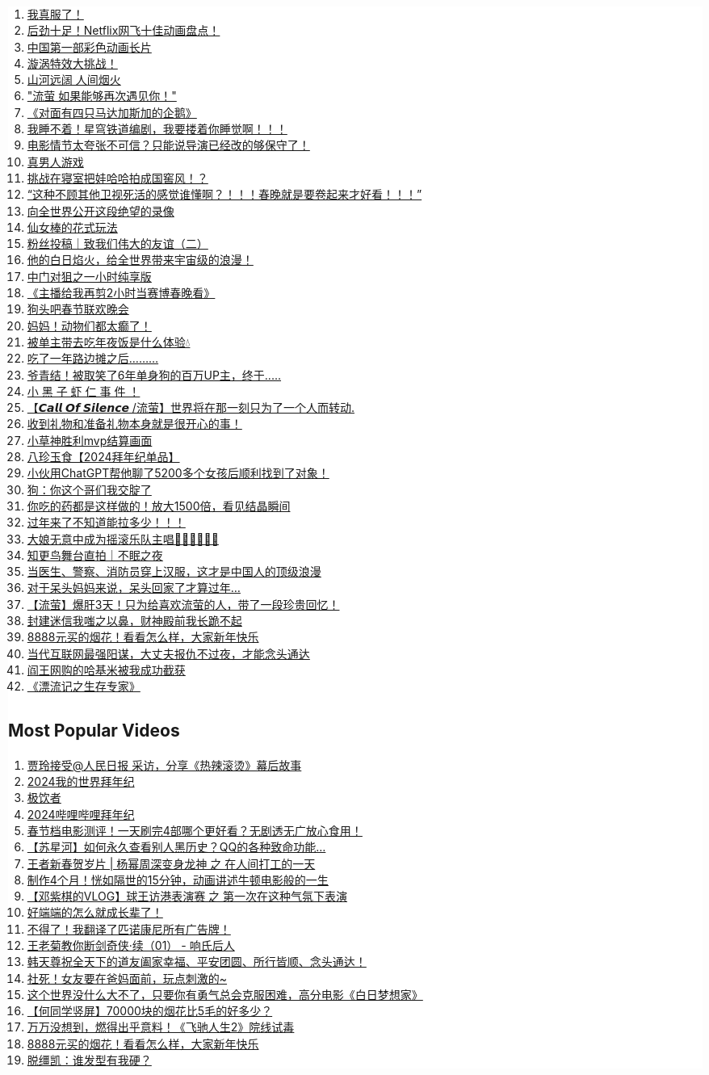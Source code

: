 1. [我真服了！](https://www.bilibili.com/video/BV1fK421C72c)
1. [后劲十足！Netflix网飞十佳动画盘点！](https://www.bilibili.com/video/BV12K421C78n)
1. [中国第一部彩色动画长片](https://www.bilibili.com/video/BV1uy421h7hz)
1. [漩涡特效大挑战！](https://www.bilibili.com/video/BV1ct421p7yG)
1. [山河远阔 人间烟火](https://www.bilibili.com/video/BV1jA4m1571E)
1. ["流萤 如果能够再次遇见你！"](https://www.bilibili.com/video/BV1KZ421S7P7)
1. [《对面有四只马达加斯加的企鹅》](https://www.bilibili.com/video/BV1ZK421C7hE)
1. [我睡不着！星穹铁道编剧，我要搂着你睡觉啊！！！](https://www.bilibili.com/video/BV1FC41167Gh)
1. [电影情节太夸张不可信？只能说导演已经改的够保守了！](https://www.bilibili.com/video/BV1ry421h72g)
1. [真男人游戏](https://www.bilibili.com/video/BV1Kv42117M2)
1. [挑战在寝室把娃哈哈拍成国窖风！？](https://www.bilibili.com/video/BV1cU421o7oi)
1. [“这种不顾其他卫视死活的感觉谁懂啊？！！！春晚就是要卷起来才好看！！！”](https://www.bilibili.com/video/BV1nK421C7TQ)
1. [向全世界公开这段绝望的录像](https://www.bilibili.com/video/BV1CH4y1Y79q)
1. [仙女棒的花式玩法](https://www.bilibili.com/video/BV1pB421r786)
1. [粉丝投稿｜致我们伟大的友谊（二）](https://www.bilibili.com/video/BV1hv42117Va)
1. [他的白日焰火，给全世界带来宇宙级的浪漫！](https://www.bilibili.com/video/BV1Tu4m1K7Rw)
1. [中门对狙之一小时纯享版](https://www.bilibili.com/video/BV1L6421u7in)
1. [《主播给我再剪2小时当赛博春晚看》](https://www.bilibili.com/video/BV1W642137yU)
1. [狗头吧春节联欢晚会](https://www.bilibili.com/video/BV1Ym411Q7fh)
1. [妈妈！动物们都太癫了！](https://www.bilibili.com/video/BV1dC411x77j)
1. [被单主带去吃年夜饭是什么体验💧](https://www.bilibili.com/video/BV1ZF4m1u7vS)
1. [吃了一年路边摊之后………](https://www.bilibili.com/video/BV1dF4m1u7m9)
1. [爷青结！被取笑了6年单身狗的百万UP主，终于.....](https://www.bilibili.com/video/BV13m411X76t)
1. [小 黑 子 虾 仁 事 件 ！](https://www.bilibili.com/video/BV172421c7MN)
1. [【𝘾𝙖𝙡𝙡 𝙊𝙛 𝙎𝙞𝙡𝙚𝙣𝙘𝙚 /流萤】世界将在那一刻只为了一个人而转动.](https://www.bilibili.com/video/BV1UA4m1572K)
1. [收到礼物和准备礼物本身就是很开心的事！](https://www.bilibili.com/video/BV1fF4m1u7mw)
1. [小草神胜利mvp结算画面](https://www.bilibili.com/video/BV1QK421C7vX)
1. [八珍玉食【2024拜年纪单品】](https://www.bilibili.com/video/BV1W642137Gb)
1. [小伙用ChatGPT帮他聊了5200多个女孩后顺利找到了对象！](https://www.bilibili.com/video/BV1Z7421P7xu)
1. [狗：你这个哥们我交腚了](https://www.bilibili.com/video/BV1r4421c7fH)
1. [你吃的药都是这样做的！放大1500倍，看见结晶瞬间](https://www.bilibili.com/video/BV11K42117An)
1. [过年来了不知道能拉多少！！！](https://www.bilibili.com/video/BV13t421a7dw)
1. [大娘无意中成为摇滚乐队主唱🤘🏻🤘🏻🤘🏻](https://www.bilibili.com/video/BV1c4421w7tC)
1. [知更鸟舞台直拍｜不眠之夜](https://www.bilibili.com/video/BV1Uu4m1N7iu)
1. [当医生、警察、消防员穿上汉服，这才是中国人的顶级浪漫](https://www.bilibili.com/video/BV124421c78A)
1. [对于呆头妈妈来说，呆头回家了才算过年…](https://www.bilibili.com/video/BV1uJ4m1x7Vu)
1. [【流萤】爆肝3天！只为给喜欢流萤的人，带了一段珍贵回忆！](https://www.bilibili.com/video/BV1hm411Q79w)
1. [封建迷信我嗤之以鼻，财神殿前我长跪不起](https://www.bilibili.com/video/BV1r6421371S)
1. [8888元买的烟花！看看怎么样，大家新年快乐](https://www.bilibili.com/video/BV1XZ421z7Pg)
1. [当代互联网最强阳谋，大丈夫报仇不过夜，才能念头通达](https://www.bilibili.com/video/BV1vt421p7FK)
1. [阎王网购的哈基米被我成功截获](https://www.bilibili.com/video/BV1Rp421Z7Pz)
1. [《漂流记之生存专家》](https://www.bilibili.com/video/BV12H4y1Y7Ei)

## Most Popular Videos
1. [贾玲接受@人民日报 采访，分享《热辣滚烫》幕后故事](https://www.bilibili.com/video/BV1Eu4m1K7zX)
1. [2024我的世界拜年纪](https://www.bilibili.com/video/BV1AB421z7LS)
1. [极饮者](https://www.bilibili.com/video/BV11B421z7pb)
1. [2024哔哩哔哩拜年纪](https://www.bilibili.com/video/BV1iU421d7aG)
1. [春节档电影测评！一天刷完4部哪个更好看？无剧透无广放心食用！](https://www.bilibili.com/video/BV1VH4y1Y74B)
1. [【苏星河】如何永久查看别人黑历史？QQ的各种致命功能…](https://www.bilibili.com/video/BV1ru4m1K7so)
1. [王者新春贺岁片 | 杨幂周深变身龙神 之 在人间打工的一天](https://www.bilibili.com/video/BV1CA4m1L7K7)
1. [制作4个月！恍如隔世的15分钟，动画讲述牛顿电影般的一生](https://www.bilibili.com/video/BV1gv42127tX)
1. [【邓紫棋的VLOG】球王访港表演赛 之 第一次在这种气氛下表演](https://www.bilibili.com/video/BV1vK421C78c)
1. [好端端的怎么就成长辈了！](https://www.bilibili.com/video/BV1GF4m1M7sp)
1. [不得了！我翻译了匹诺康尼所有广告牌！](https://www.bilibili.com/video/BV1eu4m1K7Yp)
1. [王老菊教你断剑奇侠·续（01） -  响氏后人](https://www.bilibili.com/video/BV1u4421w7Nv)
1. [韩天尊祝全天下的道友阖家幸福、平安团圆、所行皆顺、念头通达！](https://www.bilibili.com/video/BV18p421R75s)
1. [社死！女友要在爸妈面前，玩点刺激的~](https://www.bilibili.com/video/BV1j2421A78R)
1. [这个世界没什么大不了，只要你有勇气总会克服困难，高分电影《白日梦想家》](https://www.bilibili.com/video/BV1uJ4m1t7TH)
1. [【何同学竖屏】70000块的烟花比5毛的好多少？](https://www.bilibili.com/video/BV1SB421z7cq)
1. [万万没想到，燃得出乎意料！《飞驰人生2》院线试毒](https://www.bilibili.com/video/BV1i4421c7Cu)
1. [8888元买的烟花！看看怎么样，大家新年快乐](https://www.bilibili.com/video/BV1XZ421z7Pg)
1. [脱缰凯：谁发型有我硬？](https://www.bilibili.com/video/BV1Gx4y1f7hJ)